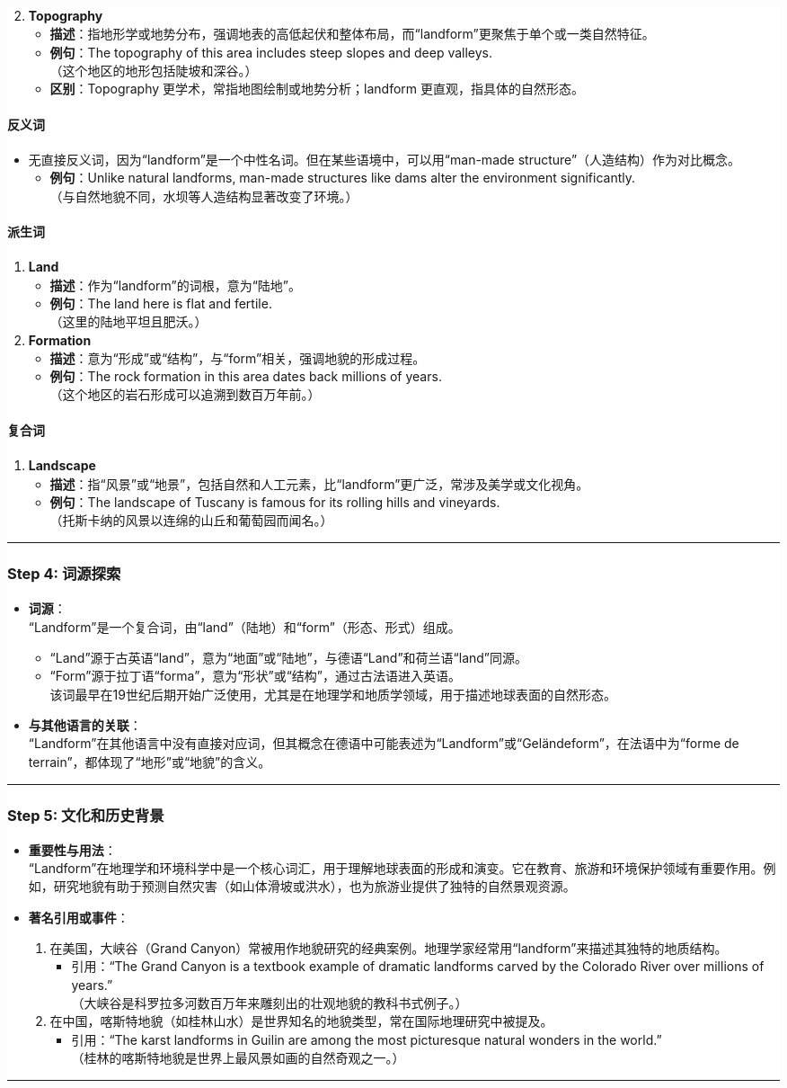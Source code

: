 2. **Topography**  
   - **描述**：指地形学或地势分布，强调地表的高低起伏和整体布局，而“landform”更聚焦于单个或一类自然特征。  
   - **例句**：The topography of this area includes steep slopes and deep valleys.  
     （这个地区的地形包括陡坡和深谷。）
   - **区别**：Topography 更学术，常指地图绘制或地势分析；landform 更直观，指具体的自然形态。

#### 反义词
- 无直接反义词，因为“landform”是一个中性名词。但在某些语境中，可以用“man-made structure”（人造结构）作为对比概念。  
  - **例句**：Unlike natural landforms, man-made structures like dams alter the environment significantly.  
    （与自然地貌不同，水坝等人造结构显著改变了环境。）

#### 派生词
1. **Land**  
   - **描述**：作为“landform”的词根，意为“陆地”。  
   - **例句**：The land here is flat and fertile.  
     （这里的陆地平坦且肥沃。）
2. **Formation**  
   - **描述**：意为“形成”或“结构”，与“form”相关，强调地貌的形成过程。  
   - **例句**：The rock formation in this area dates back millions of years.  
     （这个地区的岩石形成可以追溯到数百万年前。）

#### 复合词
1. **Landscape**  
   - **描述**：指“风景”或“地景”，包括自然和人工元素，比“landform”更广泛，常涉及美学或文化视角。  
   - **例句**：The landscape of Tuscany is famous for its rolling hills and vineyards.  
     （托斯卡纳的风景以连绵的山丘和葡萄园而闻名。）

---

### Step 4: 词源探索
- **词源**：  
  “Landform”是一个复合词，由“land”（陆地）和“form”（形态、形式）组成。  
  - “Land”源于古英语“land”，意为“地面”或“陆地”，与德语“Land”和荷兰语“land”同源。  
  - “Form”源于拉丁语“forma”，意为“形状”或“结构”，通过古法语进入英语。  
  该词最早在19世纪后期开始广泛使用，尤其是在地理学和地质学领域，用于描述地球表面的自然形态。

- **与其他语言的关联**：  
  “Landform”在其他语言中没有直接对应词，但其概念在德语中可能表述为“Landform”或“Geländeform”，在法语中为“forme de terrain”，都体现了“地形”或“地貌”的含义。

---

### Step 5: 文化和历史背景
- **重要性与用法**：  
  “Landform”在地理学和环境科学中是一个核心词汇，用于理解地球表面的形成和演变。它在教育、旅游和环境保护领域有重要作用。例如，研究地貌有助于预测自然灾害（如山体滑坡或洪水），也为旅游业提供了独特的自然景观资源。

- **著名引用或事件**：  
  1. 在美国，大峡谷（Grand Canyon）常被用作地貌研究的经典案例。地理学家经常用“landform”来描述其独特的地质结构。  
     - 引用：“The Grand Canyon is a textbook example of dramatic landforms carved by the Colorado River over millions of years.”  
       （大峡谷是科罗拉多河数百万年来雕刻出的壮观地貌的教科书式例子。）
  2. 在中国，喀斯特地貌（如桂林山水）是世界知名的地貌类型，常在国际地理研究中被提及。  
     - 引用：“The karst landforms in Guilin are among the most picturesque natural wonders in the world.”  
       （桂林的喀斯特地貌是世界上最风景如画的自然奇观之一。）

---